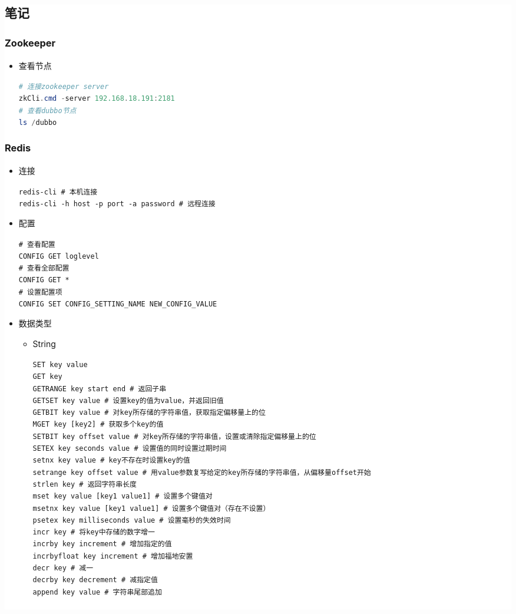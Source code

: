 ## 笔记

### Zookeeper

* 查看节点

  ```powershell
  # 连接zookeeper server
  zkCli.cmd -server 192.168.18.191:2181
  # 查看dubbo节点
  ls /dubbo
  ```

### Redis

* 连接

  ```shell
  redis-cli # 本机连接
  redis-cli -h host -p port -a password # 远程连接
  ```

* 配置

  ```shell
  # 查看配置
  CONFIG GET loglevel
  # 查看全部配置
  CONFIG GET *
  # 设置配置项
  CONFIG SET CONFIG_SETTING_NAME NEW_CONFIG_VALUE
  ```

* 数据类型

  * String

    ```shell
    SET key value
    GET key
    GETRANGE key start end # 返回子串
    GETSET key value # 设置key的值为value，并返回旧值
    GETBIT key value # 对key所存储的字符串值，获取指定偏移量上的位
    MGET key [key2] # 获取多个key的值
    SETBIT key offset value # 对key所存储的字符串值，设置或清除指定偏移量上的位
    SETEX key seconds value # 设置值的同时设置过期时间
    setnx key value # key不存在时设置key的值
    setrange key offset value # 用value参数复写给定的key所存储的字符串值，从偏移量offset开始
    strlen key # 返回字符串长度
    mset key value [key1 value1] # 设置多个键值对
    msetnx key value [key1 value1] # 设置多个键值对（存在不设置）
    psetex key milliseconds value # 设置毫秒的失效时间
    incr key # 将key中存储的数字增一
    incrby key increment # 增加指定的值
    incrbyfloat key increment # 增加福地安置
    decr key # 减一
    decrby key decrement # 减指定值
    append key value # 字符串尾部追加
    